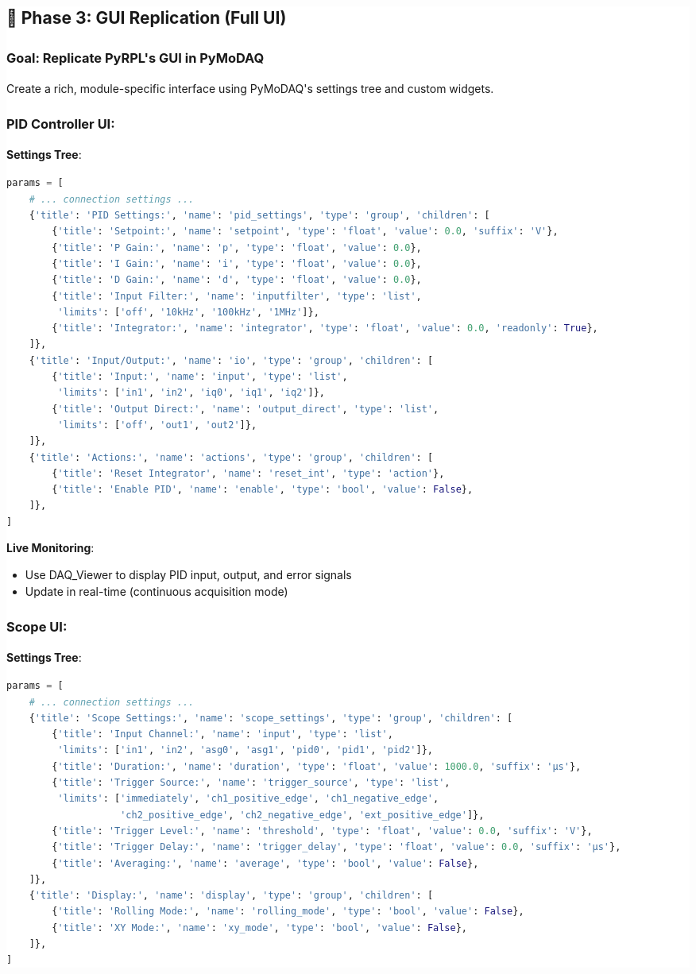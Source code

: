 
## 🎨 **Phase 3: GUI Replication (Full UI)**

### **Goal**: Replicate PyRPL's GUI in PyMoDAQ

Create a rich, module-specific interface using PyMoDAQ's settings tree and custom widgets.

### **PID Controller UI**:

**Settings Tree**:
```python
params = [
    # ... connection settings ...
    {'title': 'PID Settings:', 'name': 'pid_settings', 'type': 'group', 'children': [
        {'title': 'Setpoint:', 'name': 'setpoint', 'type': 'float', 'value': 0.0, 'suffix': 'V'},
        {'title': 'P Gain:', 'name': 'p', 'type': 'float', 'value': 0.0},
        {'title': 'I Gain:', 'name': 'i', 'type': 'float', 'value': 0.0},
        {'title': 'D Gain:', 'name': 'd', 'type': 'float', 'value': 0.0},
        {'title': 'Input Filter:', 'name': 'inputfilter', 'type': 'list',
         'limits': ['off', '10kHz', '100kHz', '1MHz']},
        {'title': 'Integrator:', 'name': 'integrator', 'type': 'float', 'value': 0.0, 'readonly': True},
    ]},
    {'title': 'Input/Output:', 'name': 'io', 'type': 'group', 'children': [
        {'title': 'Input:', 'name': 'input', 'type': 'list',
         'limits': ['in1', 'in2', 'iq0', 'iq1', 'iq2']},
        {'title': 'Output Direct:', 'name': 'output_direct', 'type': 'list',
         'limits': ['off', 'out1', 'out2']},
    ]},
    {'title': 'Actions:', 'name': 'actions', 'type': 'group', 'children': [
        {'title': 'Reset Integrator', 'name': 'reset_int', 'type': 'action'},
        {'title': 'Enable PID', 'name': 'enable', 'type': 'bool', 'value': False},
    ]},
]
```

**Live Monitoring**:
- Use DAQ_Viewer to display PID input, output, and error signals
- Update in real-time (continuous acquisition mode)

### **Scope UI**:

**Settings Tree**:
```python
params = [
    # ... connection settings ...
    {'title': 'Scope Settings:', 'name': 'scope_settings', 'type': 'group', 'children': [
        {'title': 'Input Channel:', 'name': 'input', 'type': 'list',
         'limits': ['in1', 'in2', 'asg0', 'asg1', 'pid0', 'pid1', 'pid2']},
        {'title': 'Duration:', 'name': 'duration', 'type': 'float', 'value': 1000.0, 'suffix': 'µs'},
        {'title': 'Trigger Source:', 'name': 'trigger_source', 'type': 'list',
         'limits': ['immediately', 'ch1_positive_edge', 'ch1_negative_edge',
                    'ch2_positive_edge', 'ch2_negative_edge', 'ext_positive_edge']},
        {'title': 'Trigger Level:', 'name': 'threshold', 'type': 'float', 'value': 0.0, 'suffix': 'V'},
        {'title': 'Trigger Delay:', 'name': 'trigger_delay', 'type': 'float', 'value': 0.0, 'suffix': 'µs'},
        {'title': 'Averaging:', 'name': 'average', 'type': 'bool', 'value': False},
    ]},
    {'title': 'Display:', 'name': 'display', 'type': 'group', 'children': [
        {'title': 'Rolling Mode:', 'name': 'rolling_mode', 'type': 'bool', 'value': False},
        {'title': 'XY Mode:', 'name': 'xy_mode', 'type': 'bool', 'value': False},
    ]},
]
```